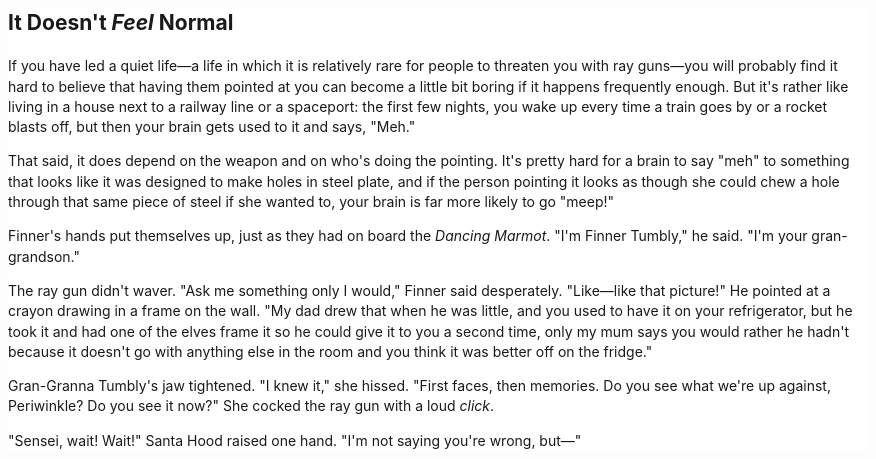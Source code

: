 </section>

<section markdown="1">

## It Doesn't *Feel* Normal

If you have led a quiet life—a life in which
it is relatively rare for people to threaten you with ray guns—you
will probably find it hard to believe that
having them pointed at you can become a little bit boring
if it happens frequently enough.
But it's rather like living in a house next to a railway line or a spaceport:
the first few nights,
you wake up every time a train goes by or a rocket blasts off,
but then your brain gets used to it and says,
"Meh."

That said,
it does depend on the weapon and on who's doing the pointing.
It's pretty hard for a brain to say "meh"
to something that looks like it was designed to make holes in steel plate,
and if the person pointing it
looks as though she could chew a hole through that same piece of steel if she wanted to,
your brain is far more likely to go "meep!"

Finner's hands put themselves up,
just as they had on board the *Dancing Marmot*.
"I'm Finner Tumbly," he said.
"I'm your gran-grandson."

The ray gun didn't waver.
"Ask me something only I would," Finner said desperately.
"Like—like that picture!"
He pointed at a crayon drawing in a frame on the wall.
"My dad drew that when he was little,
and you used to have it on your refrigerator,
but he took it and had one of the elves frame it
so he could give it to you a second time,
only my mum says you would rather he hadn't
because it doesn't go with anything else in the room
and you think it was better off on the fridge."

Gran-Granna Tumbly's jaw tightened.
"I knew it," she hissed.
"First faces, then memories.
Do you see what we're up against, Periwinkle?
Do you see it now?"
She cocked the ray gun with a loud *click*.

"Sensei, wait! Wait!"
Santa Hood raised one hand.
"I'm not saying you're wrong,
but—"

